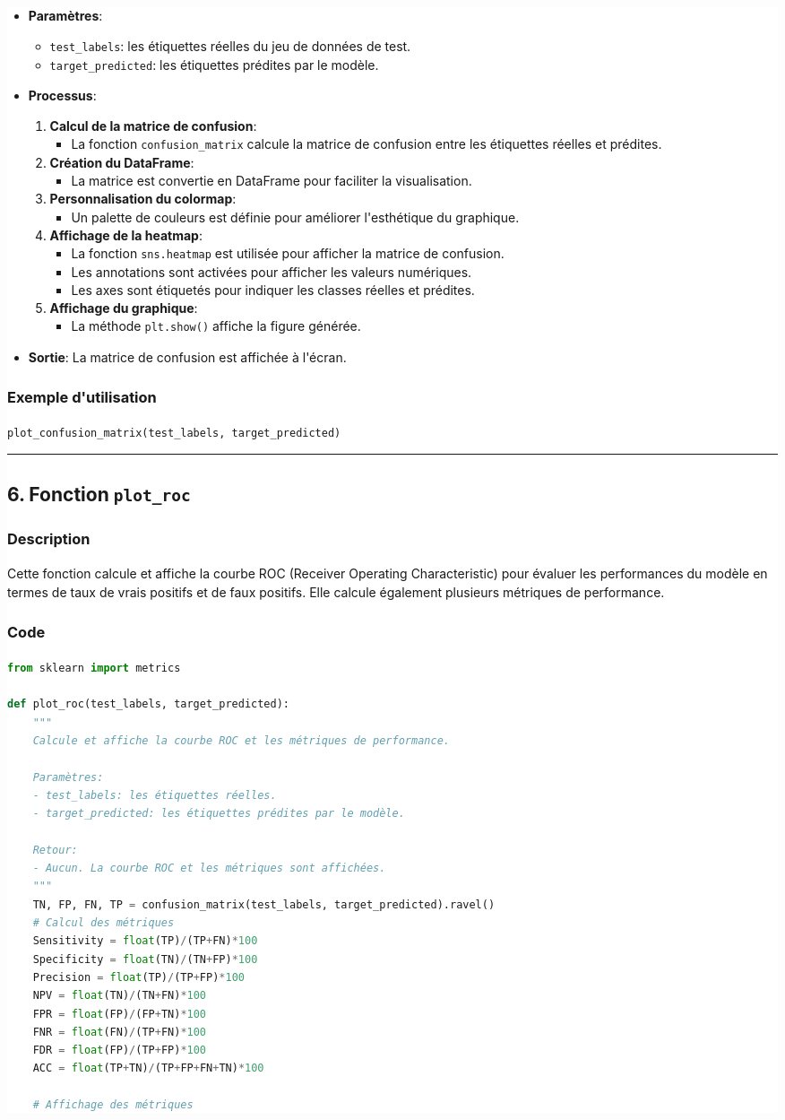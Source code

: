 - **Paramètres**:
  - `test_labels`: les étiquettes réelles du jeu de données de test.
  - `target_predicted`: les étiquettes prédites par le modèle.

- **Processus**:
  1. **Calcul de la matrice de confusion**:
     - La fonction `confusion_matrix` calcule la matrice de confusion entre les étiquettes réelles et prédites.
  2. **Création du DataFrame**:
     - La matrice est convertie en DataFrame pour faciliter la visualisation.
  3. **Personnalisation du colormap**:
     - Un palette de couleurs est définie pour améliorer l'esthétique du graphique.
  4. **Affichage de la heatmap**:
     - La fonction `sns.heatmap` est utilisée pour afficher la matrice de confusion.
     - Les annotations sont activées pour afficher les valeurs numériques.
     - Les axes sont étiquetés pour indiquer les classes réelles et prédites.
  5. **Affichage du graphique**:
     - La méthode `plt.show()` affiche la figure générée.

- **Sortie**: La matrice de confusion est affichée à l'écran.

### Exemple d'utilisation

```python
plot_confusion_matrix(test_labels, target_predicted)
```

---

## 6. Fonction `plot_roc`

### Description

Cette fonction calcule et affiche la courbe ROC (Receiver Operating Characteristic) pour évaluer les performances du modèle en termes de taux de vrais positifs et de faux positifs. Elle calcule également plusieurs métriques de performance.

### Code

```python
from sklearn import metrics

def plot_roc(test_labels, target_predicted):
    """
    Calcule et affiche la courbe ROC et les métriques de performance.

    Paramètres:
    - test_labels: les étiquettes réelles.
    - target_predicted: les étiquettes prédites par le modèle.

    Retour:
    - Aucun. La courbe ROC et les métriques sont affichées.
    """
    TN, FP, FN, TP = confusion_matrix(test_labels, target_predicted).ravel()
    # Calcul des métriques
    Sensitivity = float(TP)/(TP+FN)*100
    Specificity = float(TN)/(TN+FP)*100
    Precision = float(TP)/(TP+FP)*100
    NPV = float(TN)/(TN+FN)*100
    FPR = float(FP)/(FP+TN)*100
    FNR = float(FN)/(TP+FN)*100
    FDR = float(FP)/(TP+FP)*100
    ACC = float(TP+TN)/(TP+FP+FN+TN)*100

    # Affichage des métriques
```